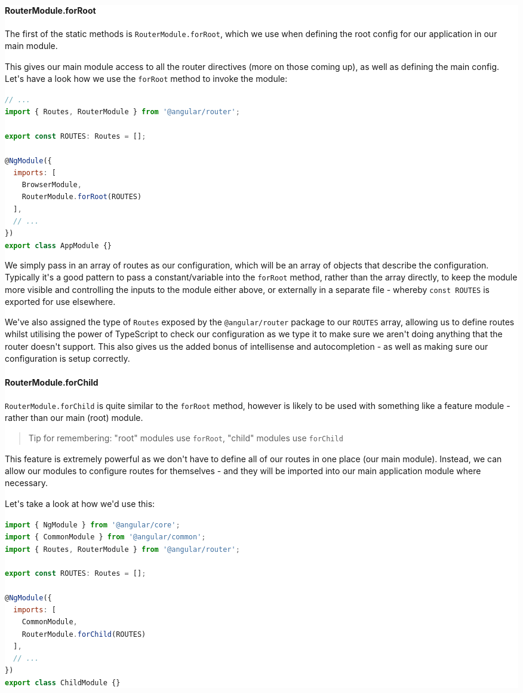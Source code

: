 #### RouterModule.forRoot

The first of the static methods is `RouterModule.forRoot`, which we use when defining the root config for our application in our main module.

This gives our main module access to all the router directives (more on those coming up), as well as defining the main config. Let's have a look how we use the `forRoot` method to invoke the module:

```js
// ...
import { Routes, RouterModule } from '@angular/router';

export const ROUTES: Routes = [];

@NgModule({
  imports: [
    BrowserModule,
    RouterModule.forRoot(ROUTES)
  ],
  // ...
})
export class AppModule {}
```

We simply pass in an array of routes as our configuration, which will be an array of objects that describe the configuration. Typically it's a good pattern to pass a constant/variable into the `forRoot` method, rather than the array directly, to keep the module more visible and controlling the inputs to the module either above, or externally in a separate file - whereby `const ROUTES` is exported for use elsewhere.

We've also assigned the type of `Routes` exposed by the `@angular/router` package to our `ROUTES` array, allowing us to define routes whilst utilising the power of TypeScript to check our configuration as we type it to make sure we aren't doing anything that the router doesn't support. This also gives us the added bonus of intellisense and autocompletion - as well as making sure our configuration is setup correctly.
 
#### RouterModule.forChild

`RouterModule.forChild` is quite similar to the `forRoot` method, however is likely to be used with something like a feature module - rather than our main (root) module.

> Tip for remembering: "root" modules use `forRoot`, "child" modules use `forChild`

This feature is extremely powerful as we don't have to define all of our routes in one place (our main module). Instead, we can allow our modules to configure routes for themselves  - and they will be imported into our main application module where necessary.

Let's take a look at how we'd use this:

```js
import { NgModule } from '@angular/core';
import { CommonModule } from '@angular/common';
import { Routes, RouterModule } from '@angular/router';

export const ROUTES: Routes = [];

@NgModule({
  imports: [
    CommonModule,
    RouterModule.forChild(ROUTES)
  ],
  // ...
})
export class ChildModule {}
```
